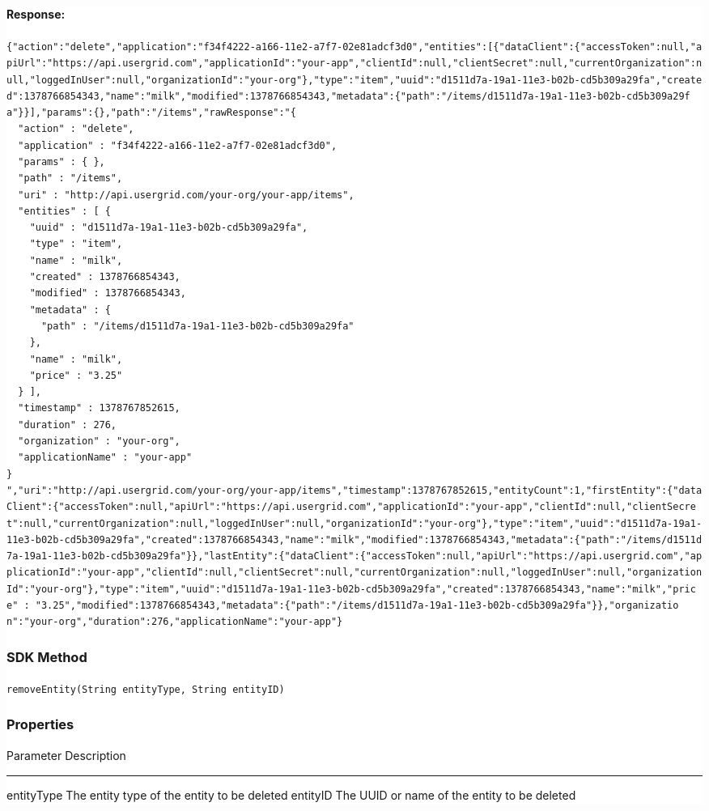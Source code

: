 
#### Response:

    {"action":"delete","application":"f34f4222-a166-11e2-a7f7-02e81adcf3d0","entities":[{"dataClient":{"accessToken":null,"apiUrl":"https://api.usergrid.com","applicationId":"your-app","clientId":null,"clientSecret":null,"currentOrganization":null,"loggedInUser":null,"organizationId":"your-org"},"type":"item","uuid":"d1511d7a-19a1-11e3-b02b-cd5b309a29fa","created":1378766854343,"name":"milk","modified":1378766854343,"metadata":{"path":"/items/d1511d7a-19a1-11e3-b02b-cd5b309a29fa"}}],"params":{},"path":"/items","rawResponse":"{
      "action" : "delete",
      "application" : "f34f4222-a166-11e2-a7f7-02e81adcf3d0",
      "params" : { },
      "path" : "/items",
      "uri" : "http://api.usergrid.com/your-org/your-app/items",
      "entities" : [ {
        "uuid" : "d1511d7a-19a1-11e3-b02b-cd5b309a29fa",
        "type" : "item",
        "name" : "milk",
        "created" : 1378766854343,
        "modified" : 1378766854343,
        "metadata" : {
          "path" : "/items/d1511d7a-19a1-11e3-b02b-cd5b309a29fa"
        },
        "name" : "milk",
        "price" : "3.25"   
      } ],
      "timestamp" : 1378767852615,
      "duration" : 276,
      "organization" : "your-org",
      "applicationName" : "your-app"
    }
    ","uri":"http://api.usergrid.com/your-org/your-app/items","timestamp":1378767852615,"entityCount":1,"firstEntity":{"dataClient":{"accessToken":null,"apiUrl":"https://api.usergrid.com","applicationId":"your-app","clientId":null,"clientSecret":null,"currentOrganization":null,"loggedInUser":null,"organizationId":"your-org"},"type":"item","uuid":"d1511d7a-19a1-11e3-b02b-cd5b309a29fa","created":1378766854343,"name":"milk","modified":1378766854343,"metadata":{"path":"/items/d1511d7a-19a1-11e3-b02b-cd5b309a29fa"}},"lastEntity":{"dataClient":{"accessToken":null,"apiUrl":"https://api.usergrid.com","applicationId":"your-app","clientId":null,"clientSecret":null,"currentOrganization":null,"loggedInUser":null,"organizationId":"your-org"},"type":"item","uuid":"d1511d7a-19a1-11e3-b02b-cd5b309a29fa","created":1378766854343,"name":"milk","price" : "3.25","modified":1378766854343,"metadata":{"path":"/items/d1511d7a-19a1-11e3-b02b-cd5b309a29fa"}},"organization":"your-org","duration":276,"applicationName":"your-app"}
                    

### SDK Method

    removeEntity(String entityType, String entityID)

### Properties

  Parameter    Description
  ------------ ----------------------------------------------
  entityType   The entity type of the entity to be deleted
  entityID     The UUID or name of the entity to be deleted
